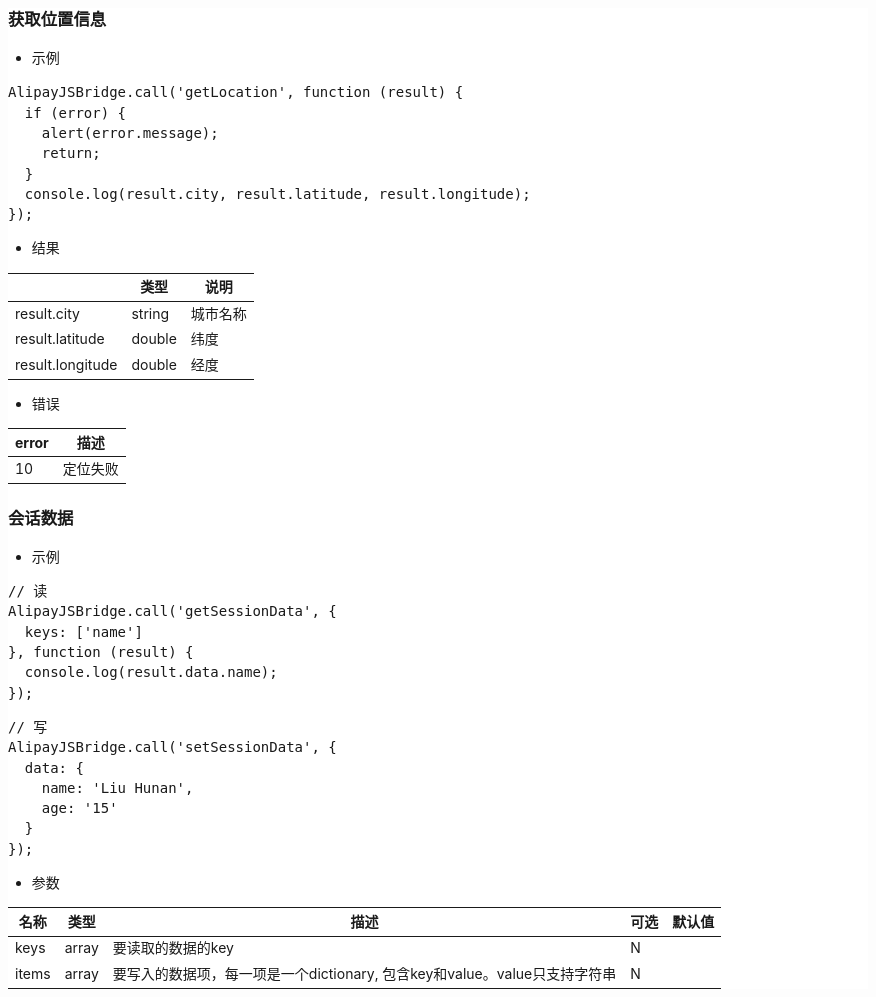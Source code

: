 ### 获取位置信息 ###
* 示例
<pre>
AlipayJSBridge.call('getLocation', function (result) {
  if (error) {
    alert(error.message);
    return;
  }
  console.log(result.city, result.latitude, result.longitude);
});
</pre>
* 结果

||类型| 说明|
|---|---|---|
| result.city| string| 城市名称|
| result.latitude| double| 纬度|
| result.longitude| double| 经度|

* 错误

|error| 描述|
|---|---|
| 10| 定位失败|

### 会话数据 ###
* 示例
<pre>
// 读
AlipayJSBridge.call('getSessionData', {
  keys: ['name']
}, function (result) {
  console.log(result.data.name);
});
</pre>
<pre>
// 写
AlipayJSBridge.call('setSessionData', {
  data: {
    name: 'Liu Hunan',
    age: '15'
  }
});
</pre>
* 参数

|名称|类型| 描述| 可选| 默认值|
|---|---|---|---|---|
| keys| array| 要读取的数据的key| N| |
| items| array| 要写入的数据项，每一项是一个dictionary, 包含key和value。value只支持字符串| N| |
